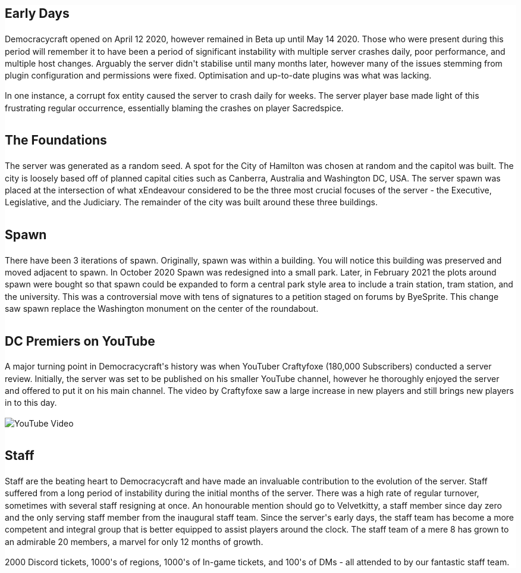 ## Early Days
Democracycraft opened on April 12 2020, however remained in Beta up until May 14 2020. Those who were present during this period will remember it to have been a period of significant instability with multiple server crashes daily, poor performance, and multiple host changes. Arguably the server didn't stabilise until many months later, however many of the issues stemming from plugin configuration and permissions were fixed. Optimisation and up-to-date plugins was what was lacking.

In one instance, a corrupt fox entity caused the server to crash daily for weeks. The server player base made light of this frustrating regular occurrence, essentially blaming the crashes on player Sacredspice.

## The Foundations

The server was generated as a random seed. A spot for the City of Hamilton was chosen at random and the capitol was built. The city is loosely based off of planned capital cities such as Canberra, Australia and Washington DC, USA. The server spawn was placed at the intersection of what xEndeavour considered to be the three most crucial focuses of the server - the Executive, Legislative, and the Judiciary. The remainder of the city was built around these three buildings.

## Spawn

There have been 3 iterations of spawn. Originally, spawn was within a building. You will notice this building was preserved and moved adjacent to spawn. In October 2020 Spawn was redesigned into a small park. Later, in February 2021 the plots around spawn were bought so that spawn could be expanded to form a central park style area to include a train station, tram station, and the university. This was a controversial move with tens of signatures to a petition staged on forums by ByeSprite. This change saw spawn replace the Washington monument on the center of the roundabout.

## DC Premiers on YouTube

A major turning point in Democracycraft's history was when YouTuber Craftyfoxe (180,000 Subscribers) conducted a server review. Initially, the server was set to be published on his smaller YouTube channel, however he thoroughly enjoyed the server and offered to put it on his main channel. The video by Craftyfoxe saw a large increase in new players and still brings new players in to this day.

![YouTube Video](https://www.youtube.com/watch?v=QNgYQanbReE&t=734s)

## Staff

Staff are the beating heart to Democracycraft and have made an invaluable contribution to the evolution of the server. Staff suffered from a long period of instability during the initial months of the server. There was a high rate of regular turnover, sometimes with several staff resigning at once. An honourable mention should go to Velvetkitty, a staff member since day zero and the only serving staff member from the inaugural staff team. Since the server's early days, the staff team has become a more competent and integral group that is better equipped to assist players around the clock. The staff team of a mere 8 has grown to an admirable 20 members, a marvel for only 12 months of growth.

2000 Discord tickets, 1000's of regions, 1000's of In-game tickets, and 100's of DMs - all attended to by our fantastic staff team.
